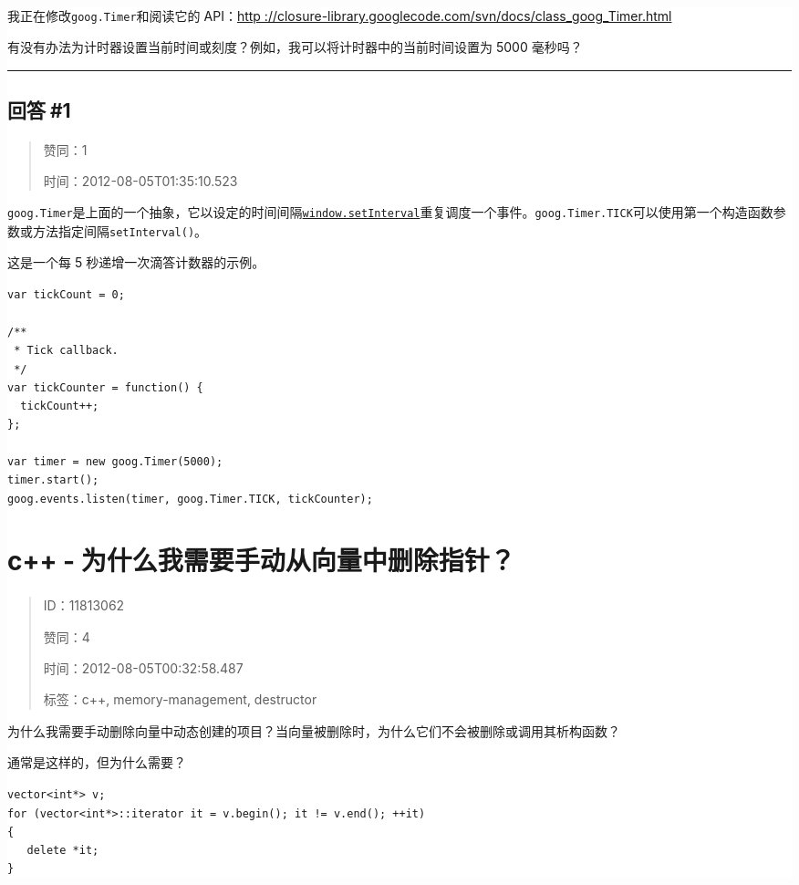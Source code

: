 我正在修改`goog.Timer`和阅读它的 API：[http ://closure-library.googlecode.com/svn/docs/class_goog_Timer.html](http://closure-library.googlecode.com/svn/docs/class_goog_Timer.html)

有没有办法为计时器设置当前时间或刻度？例如，我可以将计时器中的当前时间设置为 5000 毫秒吗？

* * *

## 回答 #1

> 赞同：1
> 
> 时间：2012-08-05T01:35:10.523

`goog.Timer`是上面的一个抽象，它以设定的时间间隔[`window.setInterval`](https://developer.mozilla.org/en-US/docs/DOM/window.setInterval)重复调度一个事件。`goog.Timer.TICK`可以使用第一个构造函数参数或方法指定间隔`setInterval()`。

这是一个每 5 秒递增一次滴答计数器的示例。

```
var tickCount = 0;

/**
 * Tick callback.
 */
var tickCounter = function() {
  tickCount++;
};

var timer = new goog.Timer(5000);
timer.start();
goog.events.listen(timer, goog.Timer.TICK, tickCounter); 
```

# c++ - 为什么我需要手动从向量中删除指针？

> ID：11813062
> 
> 赞同：4
> 
> 时间：2012-08-05T00:32:58.487
> 
> 标签：c++, memory-management, destructor

为什么我需要手动删除向量中动态创建的项目？当向量被删除时，为什么它们不会被删除或调用其析构函数？

通常是这样的，但为什么需要？

```
vector<int*> v;
for (vector<int*>::iterator it = v.begin(); it != v.end(); ++it) 
{ 
   delete *it; 
} 
```
